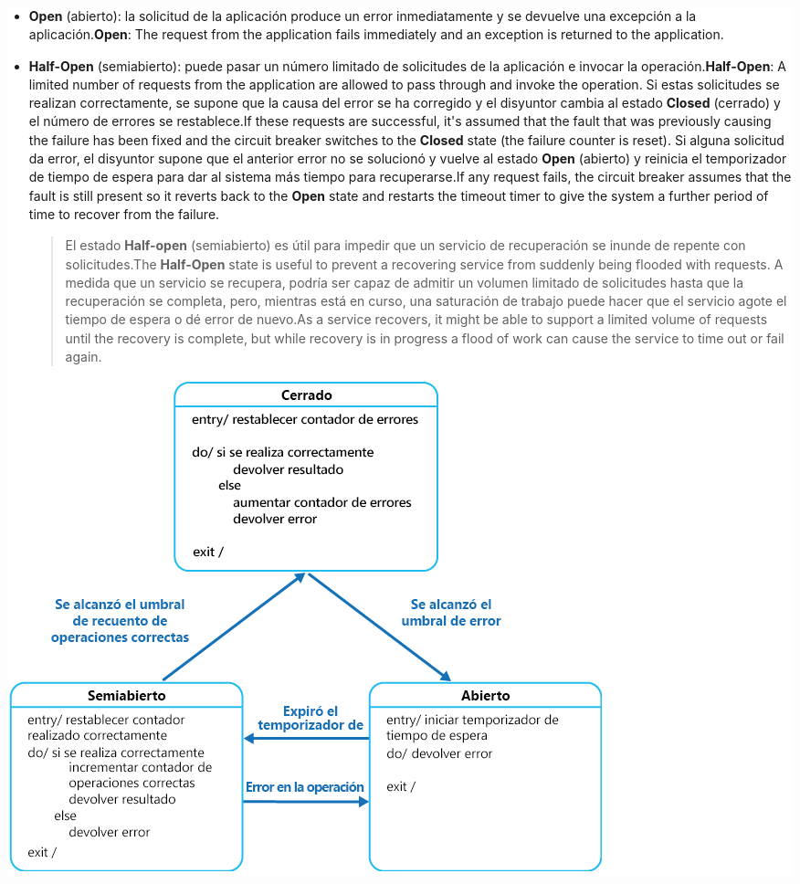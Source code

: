 - <span data-ttu-id="318ff-138">**Open** (abierto): la solicitud de la aplicación produce un error inmediatamente y se devuelve una excepción a la aplicación.</span><span class="sxs-lookup"><span data-stu-id="318ff-138">**Open**: The request from the application fails immediately and an exception is returned to the application.</span></span>

- <span data-ttu-id="318ff-139">**Half-Open** (semiabierto): puede pasar un número limitado de solicitudes de la aplicación e invocar la operación.</span><span class="sxs-lookup"><span data-stu-id="318ff-139">**Half-Open**: A limited number of requests from the application are allowed to pass through and invoke the operation.</span></span> <span data-ttu-id="318ff-140">Si estas solicitudes se realizan correctamente, se supone que la causa del error se ha corregido y el disyuntor cambia al estado **Closed** (cerrado) y el número de errores se restablece.</span><span class="sxs-lookup"><span data-stu-id="318ff-140">If these requests are successful, it's assumed that the fault that was previously causing the failure has been fixed and the circuit breaker switches to the **Closed** state (the failure counter is reset).</span></span> <span data-ttu-id="318ff-141">Si alguna solicitud da error, el disyuntor supone que el anterior error no se solucionó y vuelve al estado **Open** (abierto) y reinicia el temporizador de tiempo de espera para dar al sistema más tiempo para recuperarse.</span><span class="sxs-lookup"><span data-stu-id="318ff-141">If any request fails, the circuit breaker assumes that the fault is still present so it reverts back to the **Open** state and restarts the timeout timer to give the system a further period of time to recover from the failure.</span></span>

    > <span data-ttu-id="318ff-142">El estado **Half-open** (semiabierto) es útil para impedir que un servicio de recuperación se inunde de repente con solicitudes.</span><span class="sxs-lookup"><span data-stu-id="318ff-142">The **Half-Open** state is useful to prevent a recovering service from suddenly being flooded with requests.</span></span> <span data-ttu-id="318ff-143">A medida que un servicio se recupera, podría ser capaz de admitir un volumen limitado de solicitudes hasta que la recuperación se completa, pero, mientras está en curso, una saturación de trabajo puede hacer que el servicio agote el tiempo de espera o dé error de nuevo.</span><span class="sxs-lookup"><span data-stu-id="318ff-143">As a service recovers, it might be able to support a limited volume of requests until the recovery is complete, but while recovery is in progress a flood of work can cause the service to time out or fail again.</span></span>

![Estados de Circuit Breaker](./_images/circuit-breaker-diagram.png)
